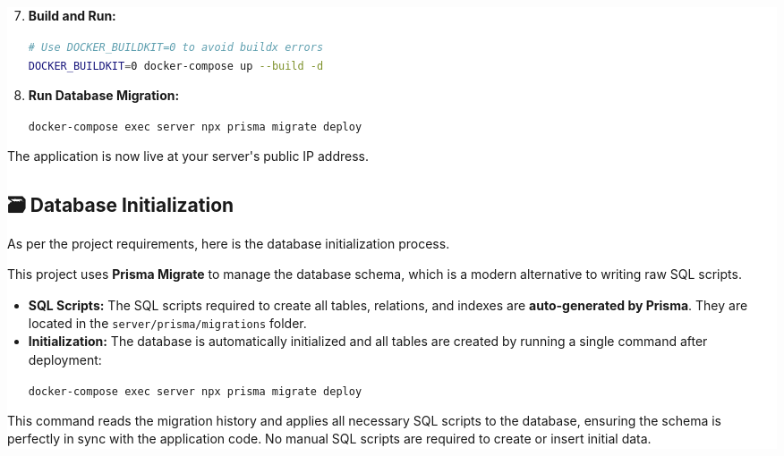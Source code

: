 7.  **Build and Run:**
    ```bash
    # Use DOCKER_BUILDKIT=0 to avoid buildx errors
    DOCKER_BUILDKIT=0 docker-compose up --build -d
    ```

8.  **Run Database Migration:**
    ```bash
    docker-compose exec server npx prisma migrate deploy
    ```

The application is now live at your server's public IP address.

## 🗃️ Database Initialization

As per the project requirements, here is the database initialization process.

This project uses **Prisma Migrate** to manage the database schema, which is a modern alternative to writing raw SQL scripts.

* **SQL Scripts:** The SQL scripts required to create all tables, relations, and indexes are **auto-generated by Prisma**. They are located in the `server/prisma/migrations` folder.
* **Initialization:** The database is automatically initialized and all tables are created by running a single command after deployment:
    ```bash
    docker-compose exec server npx prisma migrate deploy
    ```
This command reads the migration history and applies all necessary SQL scripts to the database, ensuring the schema is perfectly in sync with the application code. No manual SQL scripts are required to create or insert initial data.